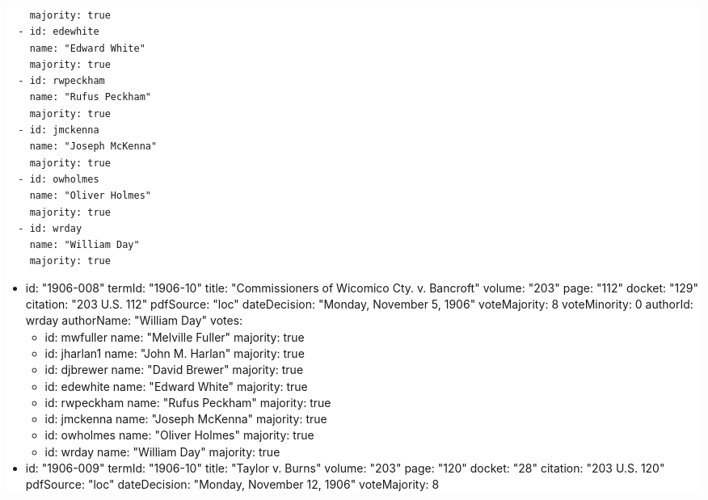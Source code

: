         majority: true
      - id: edewhite
        name: "Edward White"
        majority: true
      - id: rwpeckham
        name: "Rufus Peckham"
        majority: true
      - id: jmckenna
        name: "Joseph McKenna"
        majority: true
      - id: owholmes
        name: "Oliver Holmes"
        majority: true
      - id: wrday
        name: "William Day"
        majority: true
  - id: "1906-008"
    termId: "1906-10"
    title: "Commissioners of Wicomico Cty. v. Bancroft"
    volume: "203"
    page: "112"
    docket: "129"
    citation: "203 U.S. 112"
    pdfSource: "loc"
    dateDecision: "Monday, November 5, 1906"
    voteMajority: 8
    voteMinority: 0
    authorId: wrday
    authorName: "William Day"
    votes:
      - id: mwfuller
        name: "Melville Fuller"
        majority: true
      - id: jharlan1
        name: "John M. Harlan"
        majority: true
      - id: djbrewer
        name: "David Brewer"
        majority: true
      - id: edewhite
        name: "Edward White"
        majority: true
      - id: rwpeckham
        name: "Rufus Peckham"
        majority: true
      - id: jmckenna
        name: "Joseph McKenna"
        majority: true
      - id: owholmes
        name: "Oliver Holmes"
        majority: true
      - id: wrday
        name: "William Day"
        majority: true
  - id: "1906-009"
    termId: "1906-10"
    title: "Taylor v. Burns"
    volume: "203"
    page: "120"
    docket: "28"
    citation: "203 U.S. 120"
    pdfSource: "loc"
    dateDecision: "Monday, November 12, 1906"
    voteMajority: 8